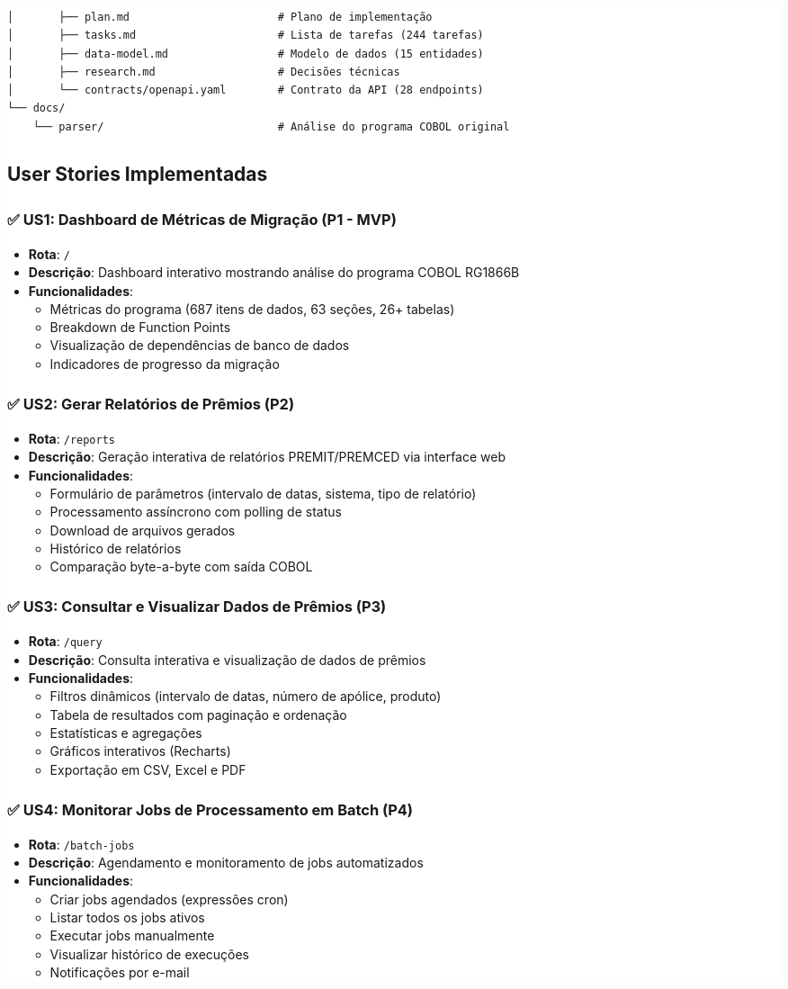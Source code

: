 ```
│       ├── plan.md                       # Plano de implementação
│       ├── tasks.md                      # Lista de tarefas (244 tarefas)
│       ├── data-model.md                 # Modelo de dados (15 entidades)
│       ├── research.md                   # Decisões técnicas
│       └── contracts/openapi.yaml        # Contrato da API (28 endpoints)
└── docs/
    └── parser/                           # Análise do programa COBOL original
```

## User Stories Implementadas

### ✅ US1: Dashboard de Métricas de Migração (P1 - MVP)
- **Rota**: `/`
- **Descrição**: Dashboard interativo mostrando análise do programa COBOL RG1866B
- **Funcionalidades**:
  - Métricas do programa (687 itens de dados, 63 seções, 26+ tabelas)
  - Breakdown de Function Points
  - Visualização de dependências de banco de dados
  - Indicadores de progresso da migração

### ✅ US2: Gerar Relatórios de Prêmios (P2)
- **Rota**: `/reports`
- **Descrição**: Geração interativa de relatórios PREMIT/PREMCED via interface web
- **Funcionalidades**:
  - Formulário de parâmetros (intervalo de datas, sistema, tipo de relatório)
  - Processamento assíncrono com polling de status
  - Download de arquivos gerados
  - Histórico de relatórios
  - Comparação byte-a-byte com saída COBOL

### ✅ US3: Consultar e Visualizar Dados de Prêmios (P3)
- **Rota**: `/query`
- **Descrição**: Consulta interativa e visualização de dados de prêmios
- **Funcionalidades**:
  - Filtros dinâmicos (intervalo de datas, número de apólice, produto)
  - Tabela de resultados com paginação e ordenação
  - Estatísticas e agregações
  - Gráficos interativos (Recharts)
  - Exportação em CSV, Excel e PDF

### ✅ US4: Monitorar Jobs de Processamento em Batch (P4)
- **Rota**: `/batch-jobs`
- **Descrição**: Agendamento e monitoramento de jobs automatizados
- **Funcionalidades**:
  - Criar jobs agendados (expressões cron)
  - Listar todos os jobs ativos
  - Executar jobs manualmente
  - Visualizar histórico de execuções
  - Notificações por e-mail
